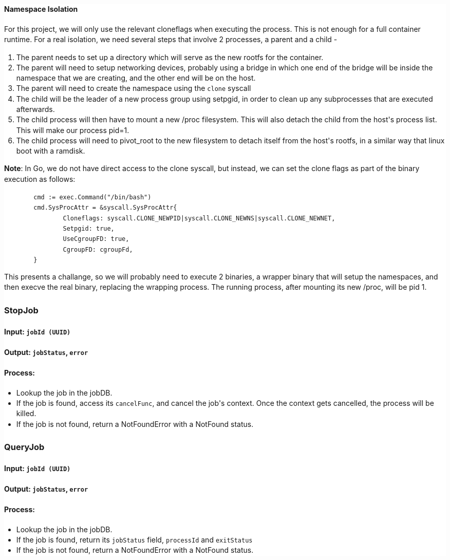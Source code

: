 #### Namespace Isolation
For this project, we will only use the relevant cloneflags when executing the process.  This is not enough for a full container runtime.  For a real isolation, we need several steps that involve 2 processes, a parent and a child -
1. The parent needs to set up a directory which will serve as the new rootfs for the container.
2. The parent will need to setup networking devices, probably using a bridge in which one end of the bridge will be inside the namespace that we are creating, and the other end will be on the host.
3. The parent will need to create the namespace using the `clone` syscall
4. The child will be the leader of a new process group using setpgid, in order to clean up any subprocesses that are executed afterwards.
5. The child process will then have to mount a new /proc filesystem.  This will also detach the child from the host's process list.  This will make our process pid=1.
6. The child process will need to pivot_root to the new filesystem to detach itself from the host's rootfs, in a similar way that linux boot with a ramdisk.

**Note**: In Go, we do not have direct access to the clone syscall, but instead, we can set the clone flags as part of the binary execution as follows:
```
        cmd := exec.Command("/bin/bash")
        cmd.SysProcAttr = &syscall.SysProcAttr{
                Cloneflags: syscall.CLONE_NEWPID|syscall.CLONE_NEWNS|syscall.CLONE_NEWNET,
                Setpgid: true,
                UseCgroupFD: true,
			    CgroupFD: cgroupFd,
        }
```
This presents a challange, so we will probably need to execute 2 binaries, a wrapper binary that will setup the namespaces, and then execve the real binary, replacing the wrapping process.  The running process, after mounting its new /proc, will be pid 1.


### StopJob
#### Input: `jobId (UUID)`
#### Output: `jobStatus`, `error`
#### Process:
- Lookup the job in the jobDB.
- If the job is found, access its `cancelFunc`, and cancel the job's context. Once the context gets cancelled, the process will be killed.
- If the job is not found, return a NotFoundError with a NotFound status.


### QueryJob
#### Input: `jobId (UUID)`
#### Output: `jobStatus`, `error`
#### Process:
- Lookup the job in the jobDB.
- If the job is found, return its `jobStatus` field, `processId` and `exitStatus`
- If the job is not found, return a NotFoundError with a NotFound status.

